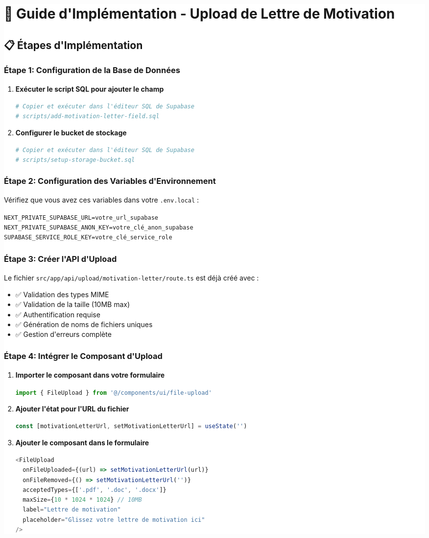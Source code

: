 # 🚀 Guide d'Implémentation - Upload de Lettre de Motivation

## 📋 **Étapes d'Implémentation**

### **Étape 1: Configuration de la Base de Données**

1. **Exécuter le script SQL pour ajouter le champ**
   ```bash
   # Copier et exécuter dans l'éditeur SQL de Supabase
   # scripts/add-motivation-letter-field.sql
   ```

2. **Configurer le bucket de stockage**
   ```bash
   # Copier et exécuter dans l'éditeur SQL de Supabase
   # scripts/setup-storage-bucket.sql
   ```

### **Étape 2: Configuration des Variables d'Environnement**

Vérifiez que vous avez ces variables dans votre `.env.local` :
```env
NEXT_PRIVATE_SUPABASE_URL=votre_url_supabase
NEXT_PRIVATE_SUPABASE_ANON_KEY=votre_clé_anon_supabase
SUPABASE_SERVICE_ROLE_KEY=votre_clé_service_role
```

### **Étape 3: Créer l'API d'Upload**

Le fichier `src/app/api/upload/motivation-letter/route.ts` est déjà créé avec :
- ✅ Validation des types MIME
- ✅ Validation de la taille (10MB max)
- ✅ Authentification requise
- ✅ Génération de noms de fichiers uniques
- ✅ Gestion d'erreurs complète

### **Étape 4: Intégrer le Composant d'Upload**

1. **Importer le composant dans votre formulaire**
   ```typescript
   import { FileUpload } from '@/components/ui/file-upload'
   ```

2. **Ajouter l'état pour l'URL du fichier**
   ```typescript
   const [motivationLetterUrl, setMotivationLetterUrl] = useState('')
   ```

3. **Ajouter le composant dans le formulaire**
   ```typescript
   <FileUpload
     onFileUploaded={(url) => setMotivationLetterUrl(url)}
     onFileRemoved={() => setMotivationLetterUrl('')}
     acceptedTypes={['.pdf', '.doc', '.docx']}
     maxSize={10 * 1024 * 1024} // 10MB
     label="Lettre de motivation"
     placeholder="Glissez votre lettre de motivation ici"
   />
   ```
